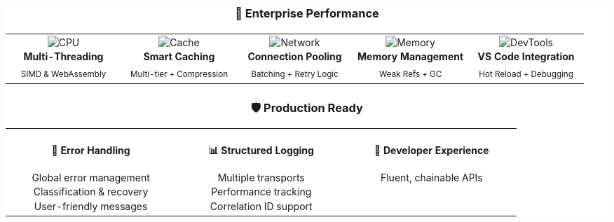 </td>
</tr>
</table>

</div>

<div align="center">

### 🚀 **Enterprise Performance**

<table>
<tr>
<td align="center" width="20%">
<img src="https://img.shields.io/badge/CPU-80%25%20Faster-success?style=for-the-badge&logo=cpu" alt="CPU">
<br><strong>Multi-Threading</strong>
<br><sub>SIMD & WebAssembly</sub>
</td>
<td align="center" width="20%">
<img src="https://img.shields.io/badge/Cache-94%25%20Faster-success?style=for-the-badge&logo=database" alt="Cache">
<br><strong>Smart Caching</strong>
<br><sub>Multi-tier + Compression</sub>
</td>
<td align="center" width="20%">
<img src="https://img.shields.io/badge/Network-77%25%20Faster-success?style=for-the-badge&logo=network-wired" alt="Network">
<br><strong>Connection Pooling</strong>
<br><sub>Batching + Retry Logic</sub>
</td>
<td align="center" width="20%">
<img src="https://img.shields.io/badge/Memory-40%25%20Less-blue?style=for-the-badge&logo=memory" alt="Memory">
<br><strong>Memory Management</strong>
<br><sub>Weak Refs + GC</sub>
</td>
<td align="center" width="20%">
<img src="https://img.shields.io/badge/DevTools-76%25%20Faster-orange?style=for-the-badge&logo=visual-studio-code" alt="DevTools">
<br><strong>VS Code Integration</strong>
<br><sub>Hot Reload + Debugging</sub>
</td>
</tr>
</table>

</div>

<div align="center">

### 🛡️ **Production Ready**

<table>
<tr>
<td align="center" width="25%">
<h4>🚨 Error Handling</h4>
Global error management<br>
Classification & recovery<br>
User-friendly messages
</td>
<td align="center" width="25%">
<h4>📊 Structured Logging</h4>
Multiple transports<br>
Performance tracking<br>
Correlation ID support
</td>
<td align="center" width="25%">
<h4>🧩 Developer Experience</h4>
Fluent, chainable APIs<br>
